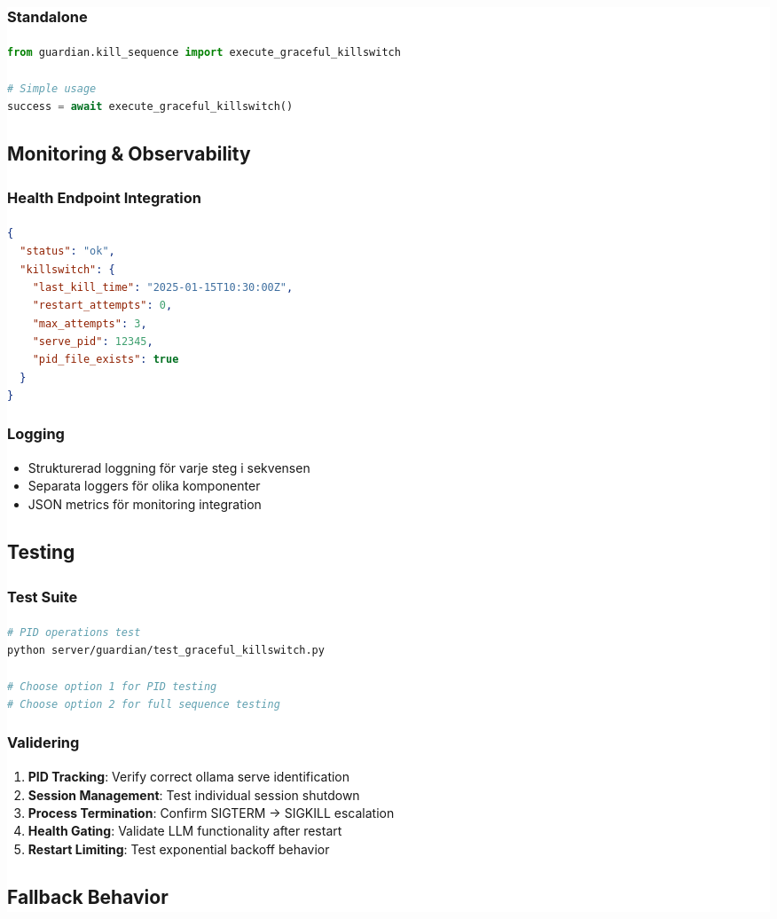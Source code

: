 ### Standalone
```python
from guardian.kill_sequence import execute_graceful_killswitch

# Simple usage
success = await execute_graceful_killswitch()
```

## Monitoring & Observability

### Health Endpoint Integration
```json
{
  "status": "ok",
  "killswitch": {
    "last_kill_time": "2025-01-15T10:30:00Z",
    "restart_attempts": 0,
    "max_attempts": 3,
    "serve_pid": 12345,
    "pid_file_exists": true
  }
}
```

### Logging
- Strukturerad loggning för varje steg i sekvensen
- Separata loggers för olika komponenter
- JSON metrics för monitoring integration

## Testing

### Test Suite
```bash
# PID operations test
python server/guardian/test_graceful_killswitch.py

# Choose option 1 for PID testing
# Choose option 2 for full sequence testing
```

### Validering
1. **PID Tracking**: Verify correct ollama serve identification
2. **Session Management**: Test individual session shutdown
3. **Process Termination**: Confirm SIGTERM → SIGKILL escalation
4. **Health Gating**: Validate LLM functionality after restart
5. **Restart Limiting**: Test exponential backoff behavior

## Fallback Behavior
